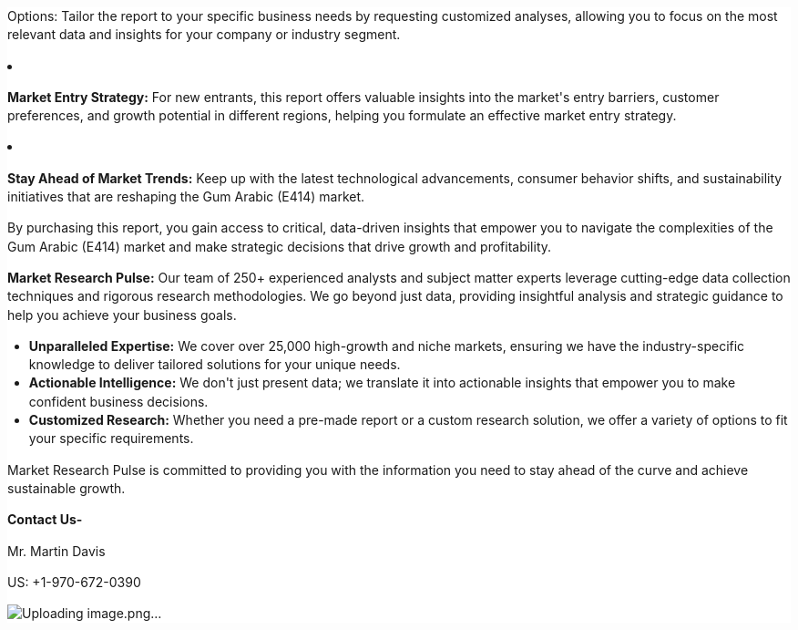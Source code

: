 Options:</strong> Tailor the report to your specific business needs by requesting customized analyses, allowing you to focus on the most relevant data and insights for your company or industry segment.</p></li><li><p><strong>Market Entry Strategy:</strong> For new entrants, this report offers valuable insights into the market's entry barriers, customer preferences, and growth potential in different regions, helping you formulate an effective market entry strategy.</p></li><li><p><strong>Stay Ahead of Market Trends:</strong> Keep up with the latest technological advancements, consumer behavior shifts, and sustainability initiatives that are reshaping the Gum Arabic (E414) market.</p></li></ol><p>By purchasing this report, you gain access to critical, data-driven insights that empower you to navigate the complexities of the Gum Arabic (E414) market and make strategic decisions that drive growth and profitability.</p><p><strong>Market Research Pulse:</strong>&nbsp;Our team of 250+ experienced analysts and subject matter experts leverage cutting-edge data collection techniques and rigorous research methodologies. We go beyond just data, providing insightful analysis and strategic guidance to help you achieve your business goals.</p><ul><li><strong>Unparalleled Expertise:</strong>&nbsp;We cover over 25,000 high-growth and niche markets, ensuring we have the industry-specific knowledge to deliver tailored solutions for your unique needs.</li><li><strong>Actionable Intelligence:</strong>&nbsp;We don't just present data; we translate it into actionable insights that empower you to make confident business decisions.</li><li><strong>Customized Research:</strong>&nbsp;Whether you need a pre-made report or a custom research solution, we offer a variety of options to fit your specific requirements.</li></ul><p>Market Research Pulse is committed to providing you with the information you need to stay ahead of the curve and achieve sustainable growth.</p><p><strong>Contact Us-</strong></p><p>Mr. Martin Davis</p><p>US: +1-970-672-0390</p>
![Uploading image.png…]()
